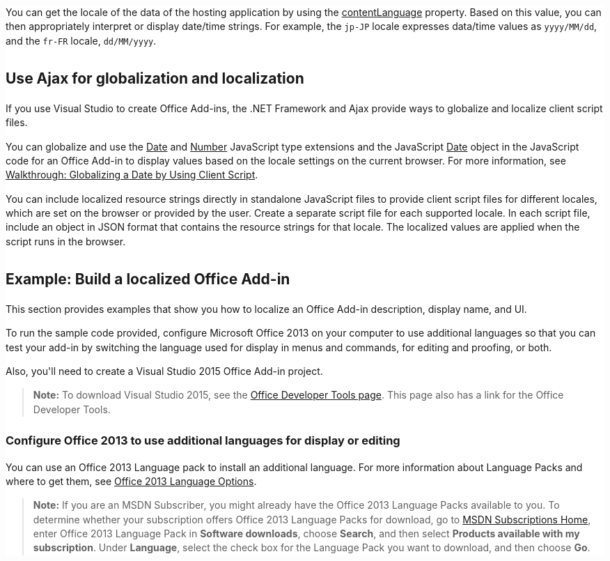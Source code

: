 You can get the locale of the data of the hosting application by using the  [contentLanguage] property. Based on this value, you can then appropriately interpret or display date/time strings. For example, the `jp-JP` locale expresses data/time values as `yyyy/MM/dd`, and the `fr-FR` locale, `dd/MM/yyyy`.


## Use Ajax for globalization and localization


If you use Visual Studio to create Office Add-ins, the .NET Framework and Ajax provide ways to globalize and localize client script files.

You can globalize and use the [Date](http://msdn.microsoft.com/library/caf98d32-2de2-4704-8198-692350343681.aspx) and [Number](http://msdn.microsoft.com/library/c216d3a1-12ae-47d1-bca1-c3666d04572f.aspx) JavaScript type extensions and the JavaScript [Date](http://msdn.microsoft.com/library/ce2202bb-7ec9-4f5a-bf48-3a04feff283e.aspx) object in the JavaScript code for an Office Add-in to display values based on the locale settings on the current browser. For more information, see [Walkthrough: Globalizing a Date by Using Client Script](http://msdn.microsoft.com/library/69b34e6d-d590-4d03-a763-b7ae54b47d74.aspx).

You can include localized resource strings directly in standalone JavaScript files to provide client script files for different locales, which are set on the browser or provided by the user. Create a separate script file for each supported locale. In each script file, include an object in JSON format that contains the resource strings for that locale. The localized values are applied when the script runs in the browser. 


## Example: Build a localized Office Add-in


This section provides examples that show you how to localize an Office Add-in description, display name, and UI.

To run the sample code provided, configure Microsoft Office 2013 on your computer to use additional languages so that you can test your add-in by switching the language used for display in menus and commands, for editing and proofing, or both.

Also, you'll need to create a Visual Studio 2015 Office Add-in project.


 > **Note:**  To download Visual Studio 2015, see the [Office Developer Tools page](https://www.visualstudio.com/features/office-tools-vs). This page also has a link for the Office Developer Tools.

### Configure Office 2013 to use additional languages for display or editing

You can use an Office 2013 Language pack to install an additional language. For more information about Language Packs and where to get them, see [Office 2013 Language Options](http://office.microsoft.com/en-us/language-packs/).


 > **Note:**  If you are an MSDN Subscriber, you might already have the Office 2013 Language Packs available to you. To determine whether your subscription offers Office 2013 Language Packs for download, go to [MSDN Subscriptions Home](https://msdn.microsoft.com/subscriptions/manage/), enter Office 2013 Language Pack in **Software downloads**, choose  **Search**, and then select  **Products available with my subscription**. Under  **Language**, select the check box for the Language Pack you want to download, and then choose  **Go**. 


[DefaultLocale]: 		 ../../reference/manifest/defaultlocale.md
[Description]: 			 ../../reference/manifest/description.md
[DisplayName]: 			 ../../reference/manifest/displayname.md
[IconUrl]: 				 ../../reference/manifest/iconurl.md
[HighResolutionIconUrl]: ../../reference/manifest/highresolutioniconurl.md
[SourceLocation]: 		 ../../reference/manifest/sourcelocation.md
[Override]:  			 ../../reference/manifest/override.md
[DesktopSettings]: 		 ../../reference/manifest/desktopsettings.md
[TabletSettings]: 		 ../../reference/manifest/tabletsettings.md
[PhoneSettings]: 		 ../../reference/manifest/phonesettings.md
[displayLanguage]: 	../../reference/shared/office.context.displaylanguage.md 
[contentLanguage]: 	../../reference/shared/office.context.contentlanguage.md 
[RFC 3066]: http://www.ietf.org/rfc/rfc3066.txt